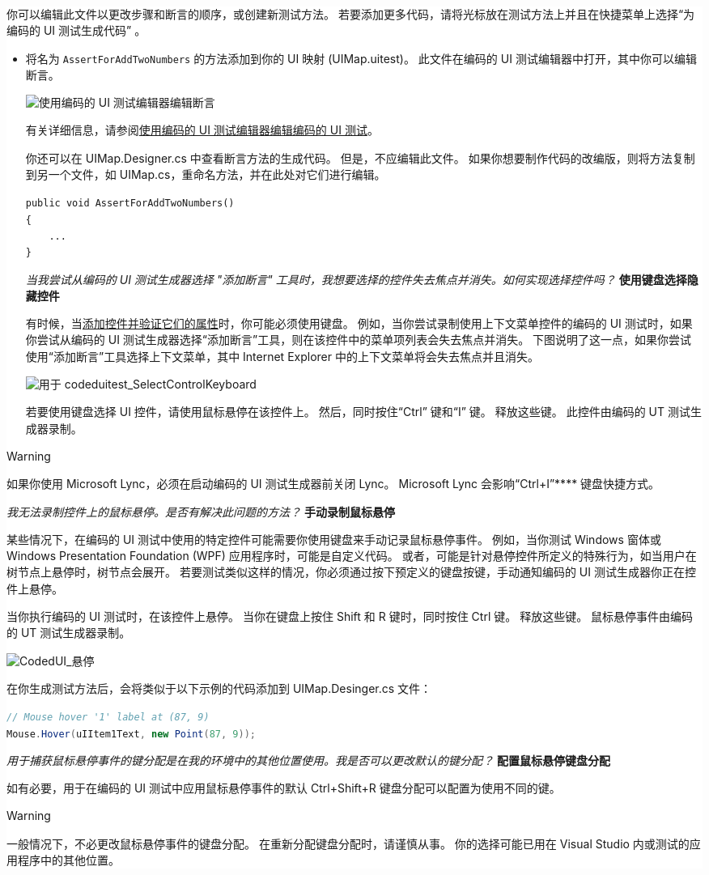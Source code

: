    你可以编辑此文件以更改步骤和断言的顺序，或创建新测试方法。 若要添加更多代码，请将光标放在测试方法上并且在快捷菜单上选择“为编码的 UI 测试生成代码”  。

- 将名为 `AssertForAddTwoNumbers` 的方法添加到你的 UI 映射 (UIMap.uitest)。 此文件在编码的 UI 测试编辑器中打开，其中你可以编辑断言。

   ![使用编码的 UI 测试编辑器编辑断言](../test/media/cuit-editor-assert.png "CUIT_Editor_assert")

   有关详细信息，请参阅[使用编码的 UI 测试编辑器编辑编码的 UI 测试](../test/editing-coded-ui-tests-using-the-coded-ui-test-editor.md)。

   你还可以在 UIMap.Designer.cs 中查看断言方法的生成代码。 但是，不应编辑此文件。 如果你想要制作代码的改编版，则将方法复制到另一个文件，如 UIMap.cs，重命名方法，并在此处对它们进行编辑。

  ```
  public void AssertForAddTwoNumbers()
  {
      ...
  }
  ```

  *当我尝试从编码的 UI 测试生成器选择 "添加断言" 工具时，我想要选择的控件失去焦点并消失。如何实现选择控件吗？* 
  **使用键盘选择隐藏控件**

  有时候，当[添加控件并验证它们的属性](#VerifyingCodeUsingCUITGenerateAssertions)时，你可能必须使用键盘。 例如，当你尝试录制使用上下文菜单控件的编码的 UI 测试时，如果你尝试从编码的 UI 测试生成器选择“添加断言”工具，则在该控件中的菜单项列表会失去焦点并消失。 下图说明了这一点，如果你尝试使用“添加断言”工具选择上下文菜单，其中 Internet Explorer 中的上下文菜单将会失去焦点并且消失。

  ![用于 codeduitest&#95;SelectControlKeyboard](../test/media/codeduitest-selectcontrolkeyboard.png "CodedUITest_SelectControlKeyboard")

  若要使用键盘选择 UI 控件，请使用鼠标悬停在该控件上。 然后，同时按住“Ctrl”  键和“I”  键。 释放这些键。 此控件由编码的 UT 测试生成器录制。

> [!WARNING]
> 如果你使用 Microsoft Lync，必须在启动编码的 UI 测试生成器前关闭 Lync。 Microsoft Lync 会影响“Ctrl+I”**** 键盘快捷方式。

 *我无法录制控件上的鼠标悬停。是否有解决此问题的方法？*
 **手动录制鼠标悬停**

 某些情况下，在编码的 UI 测试中使用的特定控件可能需要你使用键盘来手动记录鼠标悬停事件。 例如，当你测试 Windows 窗体或 Windows Presentation Foundation (WPF) 应用程序时，可能是自定义代码。 或者，可能是针对悬停控件所定义的特殊行为，如当用户在树节点上悬停时，树节点会展开。 若要测试类似这样的情况，你必须通过按下预定义的键盘按键，手动通知编码的 UI 测试生成器你正在控件上悬停。

 当你执行编码的 UI 测试时，在该控件上悬停。 当你在键盘上按住 Shift 和 R 键时，同时按住 Ctrl 键。 释放这些键。 鼠标悬停事件由编码的 UT 测试生成器录制。

 ![CodedUI&#95;悬停](../test/media/codedui-hover.png "CodedUI_Hover")

 在你生成测试方法后，会将类似于以下示例的代码添加到 UIMap.Desinger.cs 文件：

```csharp
// Mouse hover '1' label at (87, 9)
Mouse.Hover(uIItem1Text, new Point(87, 9));

```

 *用于捕获鼠标悬停事件的键分配是在我的环境中的其他位置使用。我是否可以更改默认的键分配？*
 **配置鼠标悬停键盘分配**

 如有必要，用于在编码的 UI 测试中应用鼠标悬停事件的默认 Ctrl+Shift+R 键盘分配可以配置为使用不同的键。

> [!WARNING]
> 一般情况下，不必更改鼠标悬停事件的键盘分配。 在重新分配键盘分配时，请谨慎从事。 你的选择可能已用在 Visual Studio 内或测试的应用程序中的其他位置。
